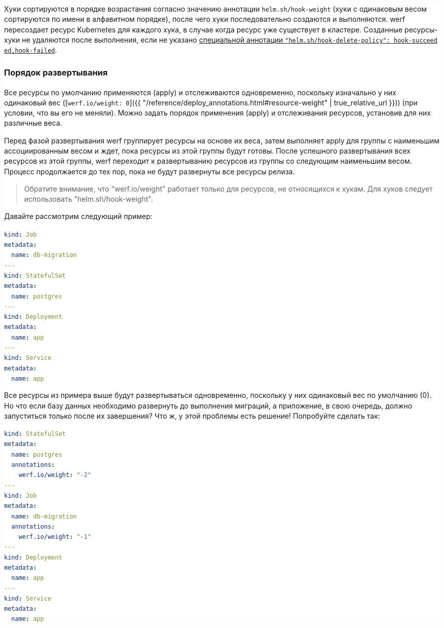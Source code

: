 Хуки сортируются в порядке возрастания согласно значению аннотации `helm.sh/hook-weight` (хуки с одинаковым весом сортируются по имени в алфавитном порядке), после чего хуки последовательно создаются и выполняются. werf пересоздает ресурс Kubernetes для каждого хука, в случае когда ресурс уже существует в кластере. Созданные ресурсы-хуки не удаляются после выполнения, если не указано [специальной аннотации `"helm.sh/hook-delete-policy": hook-succeeded,hook-failed`](https://helm.sh/docs/topics/charts_hooks/).

### Порядок развертывания

Все ресурсы по умолчанию применяются (apply) и отслеживаются одновременно, поскольку изначально у них одинаковый вес ([`werf.io/weight: 0`]({{ "/reference/deploy_annotations.html#resource-weight" | true_relative_url }})) (при условии, что вы его не меняли). Можно задать порядок применения (apply) и отслеживания ресурсов, установив для них различные веса.

Перед фазой развертывания werf группирует ресурсы на основе их веса, затем выполняет apply для группы с наименьшим ассоциированным весом и ждет, пока ресурсы из этой группы будут готовы. После успешного развертывания всех ресурсов из этой группы, werf переходит к развертыванию ресурсов из группы со следующим наименьшим весом. Процесс продолжается до тех пор, пока не будут развернуты все ресурсы релиза.

> Обратите внимание, что "werf.io/weight" работает только для ресурсов, не относящихся к хукам. Для хуков следует использовать "helm.sh/hook-weight".

Давайте рассмотрим следующий пример:
```yaml
kind: Job
metadata:
  name: db-migration
---
kind: StatefulSet
metadata:
  name: postgres
---
kind: Deployment
metadata:
  name: app
---
kind: Service
metadata:
  name: app
```

Все ресурсы из примера выше будут развертываться одновременно, поскольку у них одинаковый вес по умолчанию (0). Но что если базу данных необходимо развернуть до выполнения миграций, а приложение, в свою очередь, должно запуститься только после их завершения? Что ж, у этой проблемы есть решение! Попробуйте сделать так:
```yaml
kind: StatefulSet
metadata:
  name: postgres
  annotations:
    werf.io/weight: "-2"
---
kind: Job
metadata:
  name: db-migration
  annotations:
    werf.io/weight: "-1"
---
kind: Deployment
metadata:
  name: app
---
kind: Service
metadata:
  name: app
```